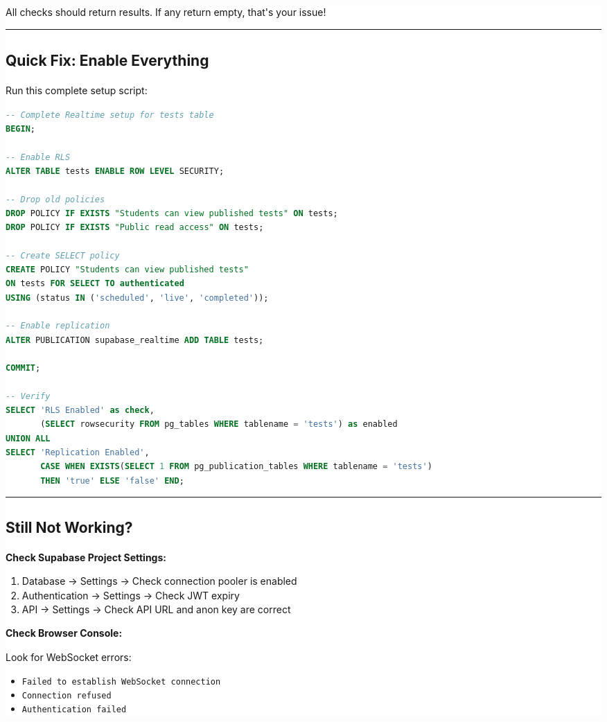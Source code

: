 All checks should return results. If any return empty, that's your issue!

---

## Quick Fix: Enable Everything

Run this complete setup script:

```sql
-- Complete Realtime setup for tests table
BEGIN;

-- Enable RLS
ALTER TABLE tests ENABLE ROW LEVEL SECURITY;

-- Drop old policies
DROP POLICY IF EXISTS "Students can view published tests" ON tests;
DROP POLICY IF EXISTS "Public read access" ON tests;

-- Create SELECT policy
CREATE POLICY "Students can view published tests" 
ON tests FOR SELECT TO authenticated
USING (status IN ('scheduled', 'live', 'completed'));

-- Enable replication
ALTER PUBLICATION supabase_realtime ADD TABLE tests;

COMMIT;

-- Verify
SELECT 'RLS Enabled' as check, 
       (SELECT rowsecurity FROM pg_tables WHERE tablename = 'tests') as enabled
UNION ALL
SELECT 'Replication Enabled', 
       CASE WHEN EXISTS(SELECT 1 FROM pg_publication_tables WHERE tablename = 'tests') 
       THEN 'true' ELSE 'false' END;
```

---

## Still Not Working?

**Check Supabase Project Settings:**

1. Database → Settings → Check connection pooler is enabled
2. Authentication → Settings → Check JWT expiry
3. API → Settings → Check API URL and anon key are correct

**Check Browser Console:**

Look for WebSocket errors:
- `Failed to establish WebSocket connection`
- `Connection refused`
- `Authentication failed`

